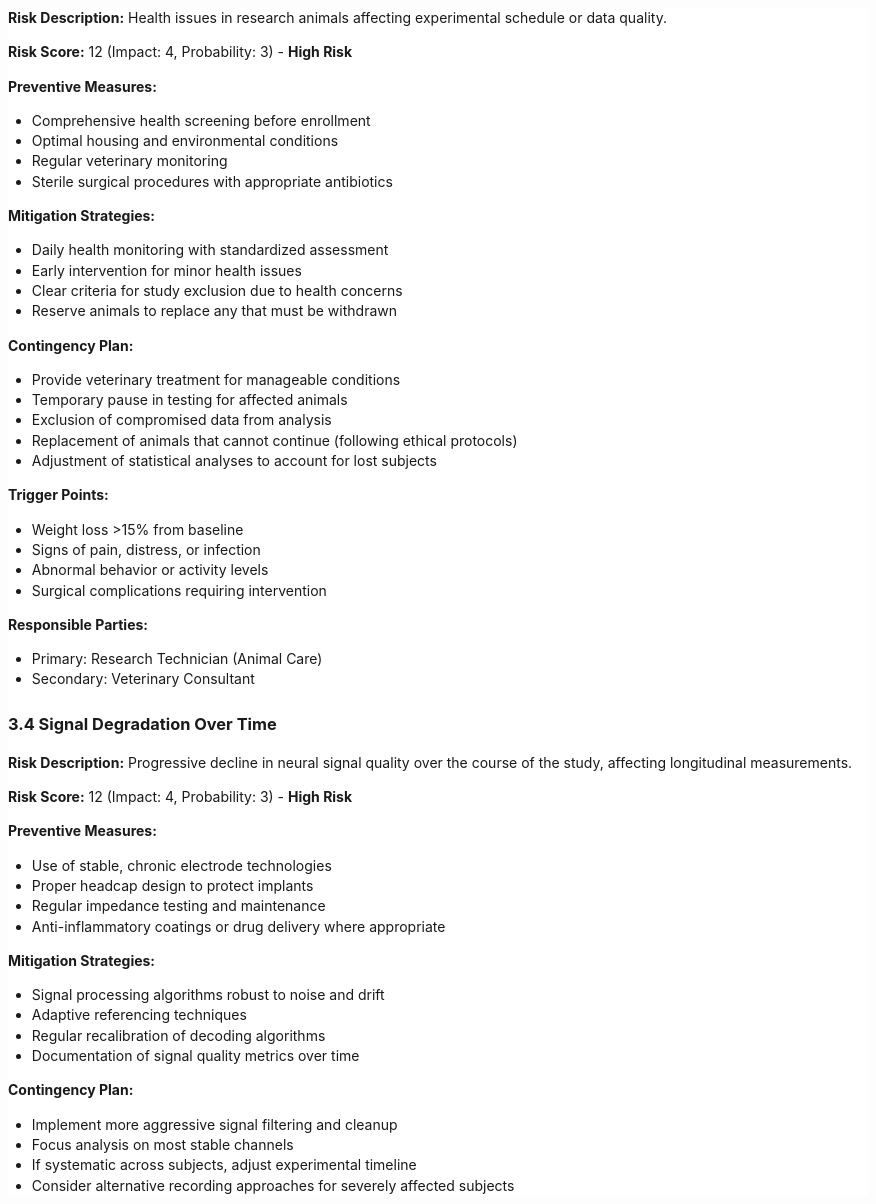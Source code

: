 **Risk Description:** Health issues in research animals affecting experimental schedule or data quality.

**Risk Score:** 12 (Impact: 4, Probability: 3) - **High Risk**

**Preventive Measures:**
- Comprehensive health screening before enrollment
- Optimal housing and environmental conditions
- Regular veterinary monitoring
- Sterile surgical procedures with appropriate antibiotics

**Mitigation Strategies:**
- Daily health monitoring with standardized assessment
- Early intervention for minor health issues
- Clear criteria for study exclusion due to health concerns
- Reserve animals to replace any that must be withdrawn

**Contingency Plan:**
- Provide veterinary treatment for manageable conditions
- Temporary pause in testing for affected animals
- Exclusion of compromised data from analysis
- Replacement of animals that cannot continue (following ethical protocols)
- Adjustment of statistical analyses to account for lost subjects

**Trigger Points:**
- Weight loss >15% from baseline
- Signs of pain, distress, or infection
- Abnormal behavior or activity levels
- Surgical complications requiring intervention

**Responsible Parties:**
- Primary: Research Technician (Animal Care)
- Secondary: Veterinary Consultant

### 3.4 Signal Degradation Over Time

**Risk Description:** Progressive decline in neural signal quality over the course of the study, affecting longitudinal measurements.

**Risk Score:** 12 (Impact: 4, Probability: 3) - **High Risk**

**Preventive Measures:**
- Use of stable, chronic electrode technologies
- Proper headcap design to protect implants
- Regular impedance testing and maintenance
- Anti-inflammatory coatings or drug delivery where appropriate

**Mitigation Strategies:**
- Signal processing algorithms robust to noise and drift
- Adaptive referencing techniques
- Regular recalibration of decoding algorithms
- Documentation of signal quality metrics over time

**Contingency Plan:**
- Implement more aggressive signal filtering and cleanup
- Focus analysis on most stable channels
- If systematic across subjects, adjust experimental timeline
- Consider alternative recording approaches for severely affected subjects
